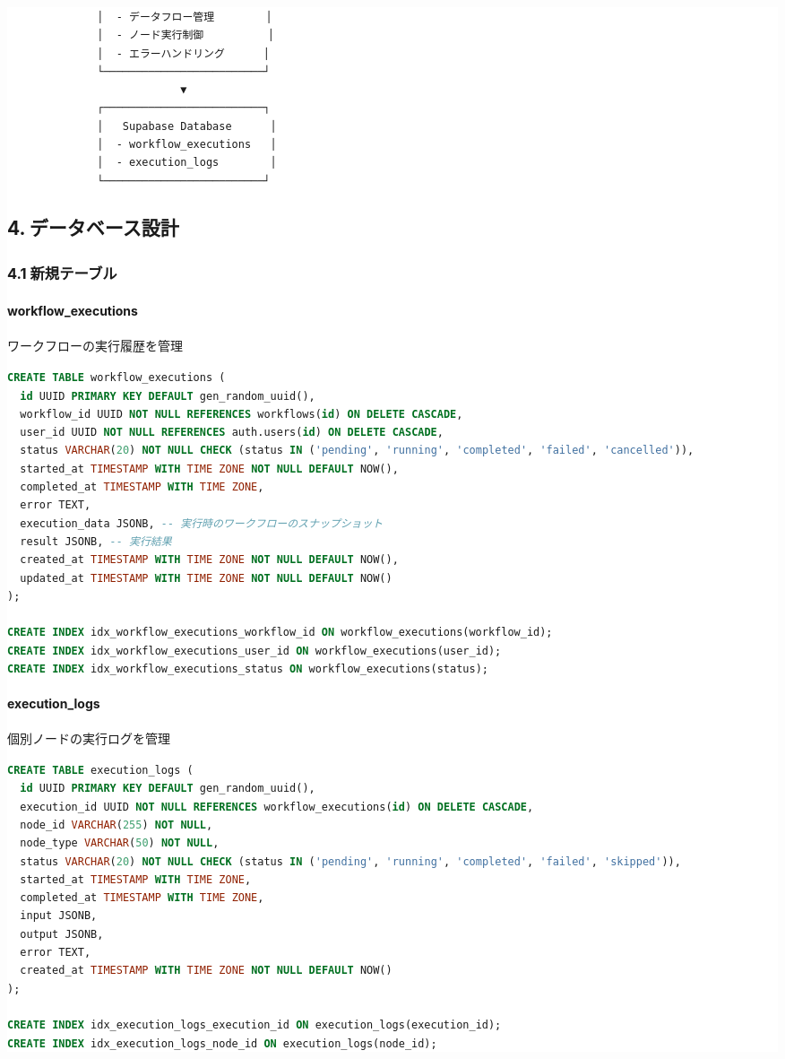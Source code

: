 ```
              │  - データフロー管理        │
              │  - ノード実行制御          │
              │  - エラーハンドリング      │
              └─────────────────────────┘
                           ▼
              ┌─────────────────────────┐
              │   Supabase Database      │
              │  - workflow_executions   │
              │  - execution_logs        │
              └─────────────────────────┘
```

## 4. データベース設計

### 4.1 新規テーブル

#### workflow_executions
ワークフローの実行履歴を管理

```sql
CREATE TABLE workflow_executions (
  id UUID PRIMARY KEY DEFAULT gen_random_uuid(),
  workflow_id UUID NOT NULL REFERENCES workflows(id) ON DELETE CASCADE,
  user_id UUID NOT NULL REFERENCES auth.users(id) ON DELETE CASCADE,
  status VARCHAR(20) NOT NULL CHECK (status IN ('pending', 'running', 'completed', 'failed', 'cancelled')),
  started_at TIMESTAMP WITH TIME ZONE NOT NULL DEFAULT NOW(),
  completed_at TIMESTAMP WITH TIME ZONE,
  error TEXT,
  execution_data JSONB, -- 実行時のワークフローのスナップショット
  result JSONB, -- 実行結果
  created_at TIMESTAMP WITH TIME ZONE NOT NULL DEFAULT NOW(),
  updated_at TIMESTAMP WITH TIME ZONE NOT NULL DEFAULT NOW()
);

CREATE INDEX idx_workflow_executions_workflow_id ON workflow_executions(workflow_id);
CREATE INDEX idx_workflow_executions_user_id ON workflow_executions(user_id);
CREATE INDEX idx_workflow_executions_status ON workflow_executions(status);
```

#### execution_logs
個別ノードの実行ログを管理

```sql
CREATE TABLE execution_logs (
  id UUID PRIMARY KEY DEFAULT gen_random_uuid(),
  execution_id UUID NOT NULL REFERENCES workflow_executions(id) ON DELETE CASCADE,
  node_id VARCHAR(255) NOT NULL,
  node_type VARCHAR(50) NOT NULL,
  status VARCHAR(20) NOT NULL CHECK (status IN ('pending', 'running', 'completed', 'failed', 'skipped')),
  started_at TIMESTAMP WITH TIME ZONE,
  completed_at TIMESTAMP WITH TIME ZONE,
  input JSONB,
  output JSONB,
  error TEXT,
  created_at TIMESTAMP WITH TIME ZONE NOT NULL DEFAULT NOW()
);

CREATE INDEX idx_execution_logs_execution_id ON execution_logs(execution_id);
CREATE INDEX idx_execution_logs_node_id ON execution_logs(node_id);
```
